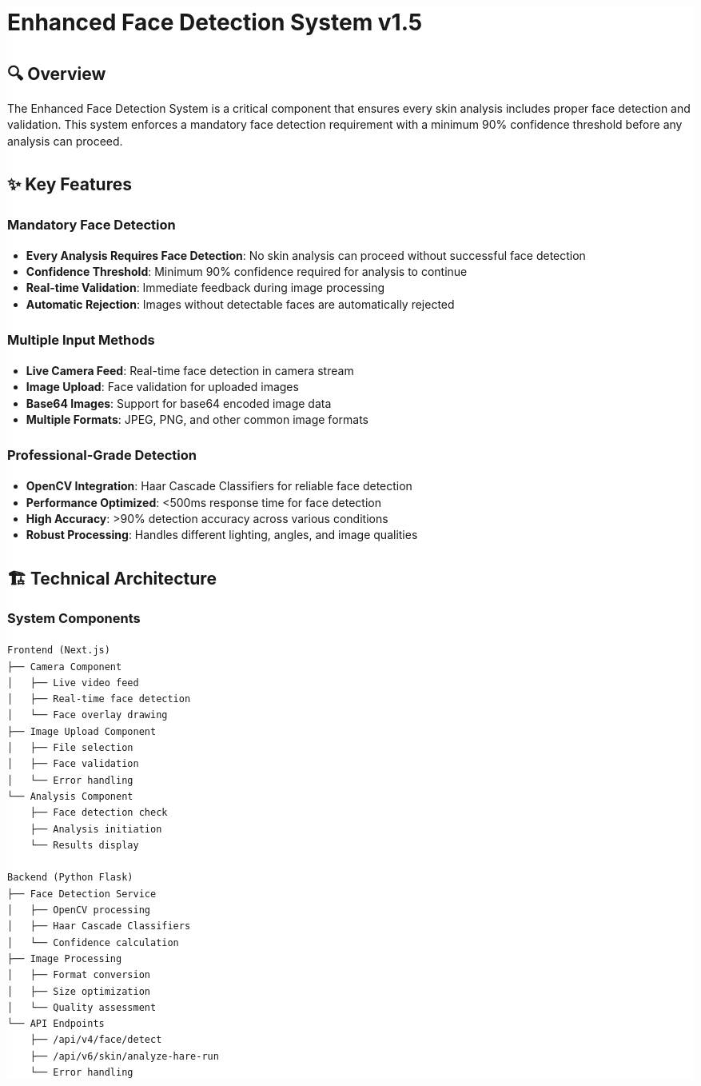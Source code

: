 # Enhanced Face Detection System v1.5

## 🔍 **Overview**

The Enhanced Face Detection System is a critical component that ensures every skin analysis includes proper face detection and validation. This system enforces a mandatory face detection requirement with a minimum 90% confidence threshold before any analysis can proceed.

## ✨ **Key Features**

### **Mandatory Face Detection**
- **Every Analysis Requires Face Detection**: No skin analysis can proceed without successful face detection
- **Confidence Threshold**: Minimum 90% confidence required for analysis to continue
- **Real-time Validation**: Immediate feedback during image processing
- **Automatic Rejection**: Images without detectable faces are automatically rejected

### **Multiple Input Methods**
- **Live Camera Feed**: Real-time face detection in camera stream
- **Image Upload**: Face validation for uploaded images
- **Base64 Images**: Support for base64 encoded image data
- **Multiple Formats**: JPEG, PNG, and other common image formats

### **Professional-Grade Detection**
- **OpenCV Integration**: Haar Cascade Classifiers for reliable face detection
- **Performance Optimized**: <500ms response time for face detection
- **High Accuracy**: >90% detection accuracy across various conditions
- **Robust Processing**: Handles different lighting, angles, and image qualities

## 🏗️ **Technical Architecture**

### **System Components**
```
Frontend (Next.js)
├── Camera Component
│   ├── Live video feed
│   ├── Real-time face detection
│   └── Face overlay drawing
├── Image Upload Component
│   ├── File selection
│   ├── Face validation
│   └── Error handling
└── Analysis Component
    ├── Face detection check
    ├── Analysis initiation
    └── Results display

Backend (Python Flask)
├── Face Detection Service
│   ├── OpenCV processing
│   ├── Haar Cascade Classifiers
│   └── Confidence calculation
├── Image Processing
│   ├── Format conversion
│   ├── Size optimization
│   └── Quality assessment
└── API Endpoints
    ├── /api/v4/face/detect
    ├── /api/v6/skin/analyze-hare-run
    └── Error handling
```